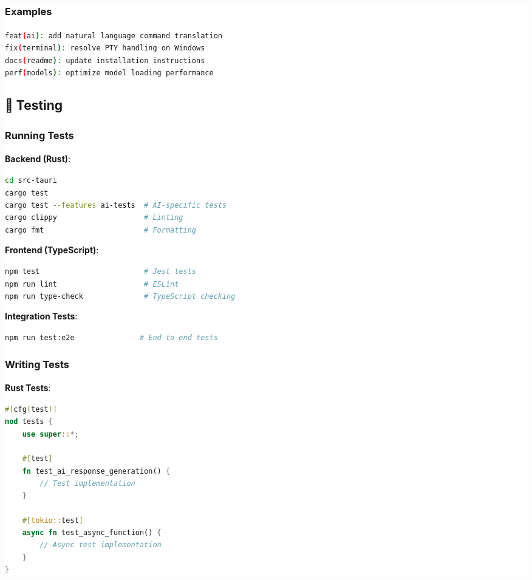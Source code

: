 ### Examples
```bash
feat(ai): add natural language command translation
fix(terminal): resolve PTY handling on Windows
docs(readme): update installation instructions
perf(models): optimize model loading performance
```

## 🧪 Testing

### Running Tests

**Backend (Rust)**:
```bash
cd src-tauri
cargo test
cargo test --features ai-tests  # AI-specific tests
cargo clippy                    # Linting
cargo fmt                       # Formatting
```

**Frontend (TypeScript)**:
```bash
npm test                        # Jest tests
npm run lint                    # ESLint
npm run type-check              # TypeScript checking
```

**Integration Tests**:
```bash
npm run test:e2e               # End-to-end tests
```

### Writing Tests

**Rust Tests**:
```rust
#[cfg(test)]
mod tests {
    use super::*;

    #[test]
    fn test_ai_response_generation() {
        // Test implementation
    }

    #[tokio::test]
    async fn test_async_function() {
        // Async test implementation
    }
}
```
